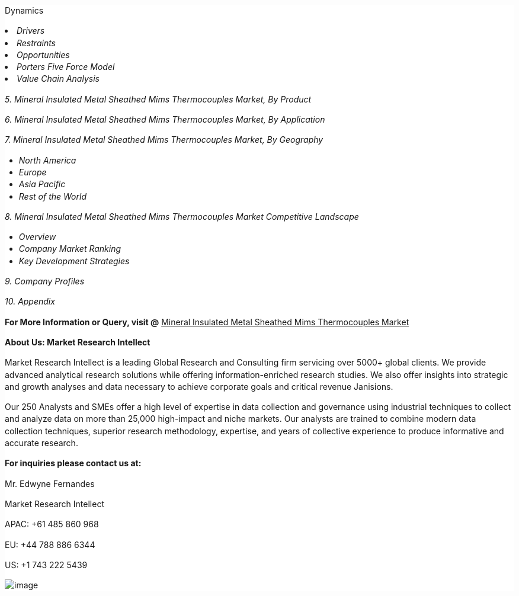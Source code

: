 Dynamics</span></em></li><li><em><span class="">Drivers</span></em></li><li><em><span class="">Restraints</span></em></li><li><em><span class="">Opportunities</span></em></li><li><em><span class="">Porters Five Force Model</span></em></li><li><em><span class="">Value Chain Analysis</span></em></li></ul><p><em><span class="font-[700]">5. Mineral Insulated Metal Sheathed Mims Thermocouples Market, By Product</span></em></p><p><em><span class="font-[700]">6. Mineral Insulated Metal Sheathed Mims Thermocouples Market, By Application</span></em></p><p><em><span class="font-[700]">7. Mineral Insulated Metal Sheathed Mims Thermocouples Market, By Geography</span></em></p><ul><li><em><span class="">North America</span></em></li><li><em><span class="">Europe</span></em></li><li><em><span class="">Asia Pacific</span></em></li><li><em><span class="">Rest of the World</span></em></li></ul><p><em><span class="font-[700]">8. Mineral Insulated Metal Sheathed Mims Thermocouples Market Competitive Landscape</span></em></p><ul><li><em><span class="">Overview</span></em></li><li><em><span class="">Company Market Ranking</span></em></li><li><em><span class="">Key Development Strategies</span></em></li></ul><p><em><span class="font-[700]">9. Company Profiles</span></em></p><p><em><span class="font-[700]">10. Appendix</span></em></p><p><span class="font-[700]"><strong>For More Information or Query, visit&nbsp;@</strong>&nbsp;</span><span class="font-[700]"><a href="https://www.marketresearchintellect.com/product/global-mineral-insulated-metal-sheathed-mims-thermocouples-market-size-and-forecast/?utm_source=Linkedin&utm_medium=848" target="_blank" data-tracking-control-name="article-ssr-frontend-pulse_little-text-block" data-tracking-will-navigate="" data-test-link="">Mineral Insulated Metal Sheathed Mims Thermocouples Market</a></span></p><p><strong><span class="font-[700]">About Us: Market Research Intellect</span></strong></p><p><span class="">Market Research Intellect is a leading Global Research and Consulting firm servicing over 5000+ global clients. We provide advanced analytical research solutions while offering information-enriched research studies.&nbsp;</span>We also offer insights into strategic and growth analyses and data necessary to achieve corporate goals and critical revenue Janisions.</p><p><span class="">Our 250 Analysts and SMEs offer a high level of expertise in data collection and governance using industrial techniques to collect and analyze data on more than 25,000 high-impact and niche markets. Our analysts are trained to combine modern data collection techniques, superior research methodology, expertise, and years of collective experience to produce informative and accurate research.</span></p><p><strong>For inquiries please contact us at:</strong></p><p>Mr. Edwyne Fernandes</p><p>Market Research Intellect</p><p>APAC: +61 485 860 968</p><p>EU: +44 788 886 6344</p><p>US: +1 743 222 5439</p>
![image](https://github.com/user-attachments/assets/eebe9eee-360e-4cb9-b81f-8db23fa8c3d9)
